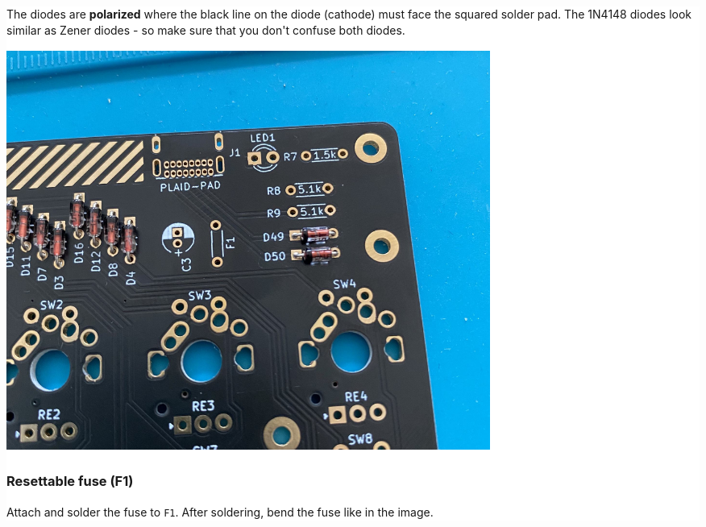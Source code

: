 The diodes are __polarized__ where the black line on the diode (cathode) must face the squared solder pad.
The 1N4148 diodes look similar as Zener diodes - so make sure that you don't confuse both diodes.

<img src="img/plaid-pad-zener-diodes-1.jpg" width=600>

### Resettable fuse (F1)

Attach and solder the fuse to `F1`. After soldering, bend the fuse like in the image.
